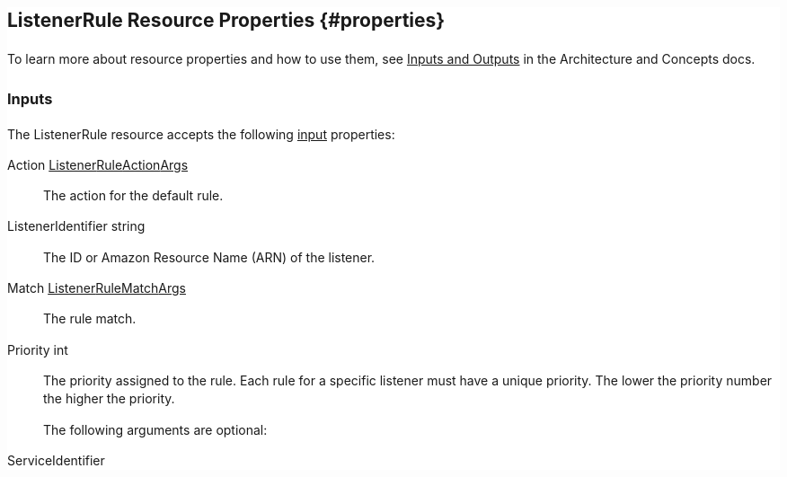 ## ListenerRule Resource Properties {#properties}

To learn more about resource properties and how to use them, see [Inputs and Outputs](/docs/intro/concepts/inputs-outputs) in the Architecture and Concepts docs.

### Inputs

The ListenerRule resource accepts the following [input](/docs/intro/concepts/inputs-outputs) properties:



<div>
<pulumi-choosable type="language" values="csharp">
<dl class="resources-properties"><dt class="property-required"
            title="Required">
        <span id="action_csharp">
<a data-swiftype-name="resource-property" data-swiftype-type="text" href="#action_csharp" style="color: inherit; text-decoration: inherit;">Action</a>
</span>
        <span class="property-indicator"></span>
        <span class="property-type"><a href="#listenerruleaction">Listener<wbr>Rule<wbr>Action<wbr>Args</a></span>
    </dt>
    <dd><p>The action for the default rule.</p>
</dd><dt class="property-required property-replacement"
            title="Required">
        <span id="listeneridentifier_csharp">
<a data-swiftype-name="resource-property" data-swiftype-type="text" href="#listeneridentifier_csharp" style="color: inherit; text-decoration: inherit;">Listener<wbr>Identifier</a>
</span>
        <span class="property-indicator"></span>
        <span class="property-type">string</span>
    </dt>
    <dd><p>The ID or Amazon Resource Name (ARN) of the listener.</p>
</dd><dt class="property-required"
            title="Required">
        <span id="match_csharp">
<a data-swiftype-name="resource-property" data-swiftype-type="text" href="#match_csharp" style="color: inherit; text-decoration: inherit;">Match</a>
</span>
        <span class="property-indicator"></span>
        <span class="property-type"><a href="#listenerrulematch">Listener<wbr>Rule<wbr>Match<wbr>Args</a></span>
    </dt>
    <dd><p>The rule match.</p>
</dd><dt class="property-required"
            title="Required">
        <span id="priority_csharp">
<a data-swiftype-name="resource-property" data-swiftype-type="text" href="#priority_csharp" style="color: inherit; text-decoration: inherit;">Priority</a>
</span>
        <span class="property-indicator"></span>
        <span class="property-type">int</span>
    </dt>
    <dd><p>The priority assigned to the rule. Each rule for a specific listener must have a unique priority. The lower the priority number the higher the priority.</p>
<p>The following arguments are optional:</p>
</dd><dt class="property-required property-replacement"
            title="Required">
        <span id="serviceidentifier_csharp">
<a data-swiftype-name="resource-property" data-swiftype-type="text" href="#serviceidentifier_csharp" style="color: inherit; text-decoration: inherit;">Service<wbr>Identifier</a>
</span>